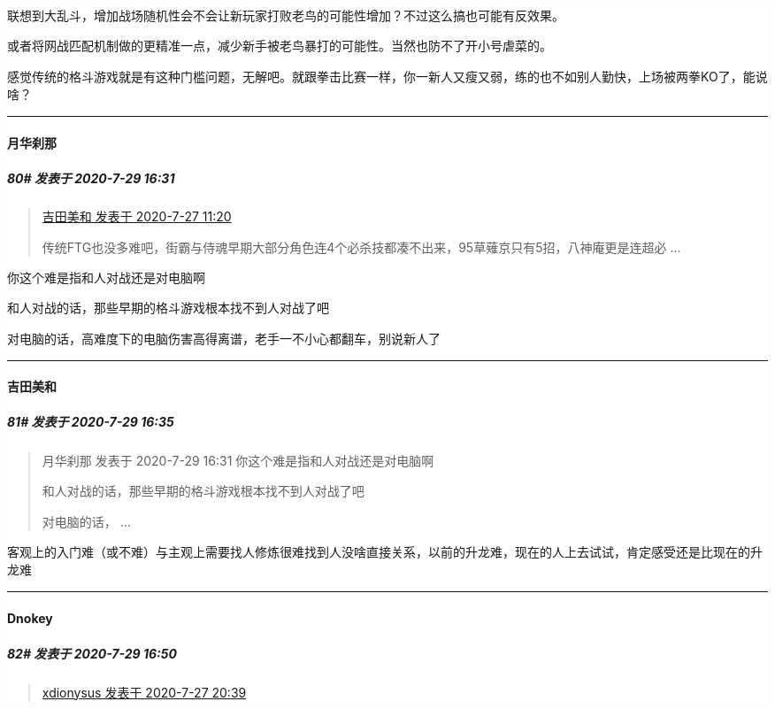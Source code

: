 


联想到大乱斗，增加战场随机性会不会让新玩家打败老鸟的可能性增加？不过这么搞也可能有反效果。

或者将网战匹配机制做的更精准一点，减少新手被老鸟暴打的可能性。当然也防不了开小号虐菜的。

感觉传统的格斗游戏就是有这种门槛问题，无解吧。就跟拳击比赛一样，你一新人又瘦又弱，练的也不如别人勤快，上场被两拳KO了，能说啥？







-----

####  月华刹那  
##### 80#       发表于 2020-7-29 16:31



<blockquote><a href="httphttps://bbs.saraba1st.com/2b/forum.php?mod=redirect&amp;goto=findpost&amp;pid=48227105&amp;ptid=1951375" target="_blank">吉田美和 发表于 2020-7-27 11:20</a>

传统FTG也没多难吧，街霸与侍魂早期大部分角色连4个必杀技都凑不出来，95草薙京只有5招，八神庵更是连超必 ...</blockquote>
你这个难是指和人对战还是对电脑啊

和人对战的话，那些早期的格斗游戏根本找不到人对战了吧

对电脑的话，高难度下的电脑伤害高得离谱，老手一不小心都翻车，别说新人了







-----

####  吉田美和  
##### 81#       发表于 2020-7-29 16:35



<blockquote>月华刹那 发表于 2020-7-29 16:31
你这个难是指和人对战还是对电脑啊

和人对战的话，那些早期的格斗游戏根本找不到人对战了吧

对电脑的话， ...</blockquote>
客观上的入门难（或不难）与主观上需要找人修炼很难找到人没啥直接关系，以前的升龙难，现在的人上去试试，肯定感受还是比现在的升龙难







-----

####  Dnokey  
##### 82#       发表于 2020-7-29 16:50



<blockquote><a href="httphttps://bbs.saraba1st.com/2b/forum.php?mod=redirect&amp;goto=findpost&amp;pid=48232410&amp;ptid=1951375" target="_blank">xdionysus 发表于 2020-7-27 20:39</a>

